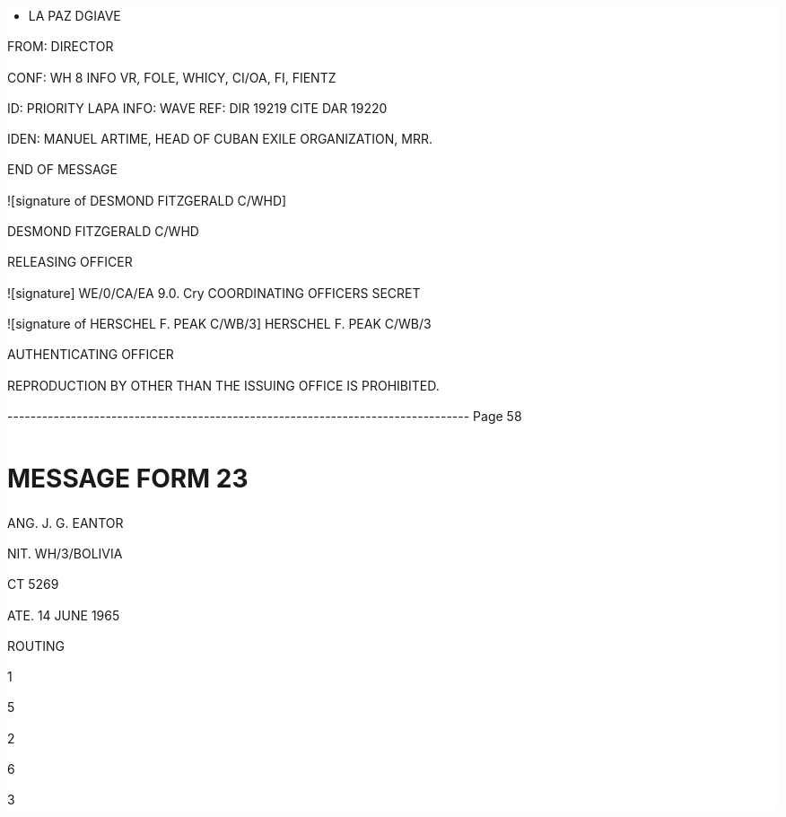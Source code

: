 * LA PAZ
  DGIAVE

FROM: DIRECTOR

CONF: WH 8 INFO VR, FOLE, WHICY, CI/OA, FI, FIENTZ

ID: PRIORITY LAPA INFO: WAVE
REF: DIR 19219 CITE DAR 19220

IDEN: MANUEL ARTIME, HEAD OF CUBAN EXILE ORGANIZATION, MRR.

END OF MESSAGE


![signature of DESMOND FITZGERALD C/WHD]

DESMOND FITZGERALD
C/WHD

RELEASING OFFICER

![signature]
WE/0/CA/EA 9.0. Cry
COORDINATING OFFICERS
SECRET

![signature of HERSCHEL F. PEAK C/WB/3]
HERSCHEL F. PEAK
C/WB/3

AUTHENTICATING OFFICER

REPRODUCTION BY OTHER THAN THE ISSUING OFFICE IS PROHIBITED.


-------------------------------------------------------------------------------- Page 58

# MESSAGE FORM 23

ANG. J. G. EANTOR

NIT. WH/3/BOLIVIA

CT 5269

ATE. 14 JUNE 1965

ROUTING

1

5

2

6

3
